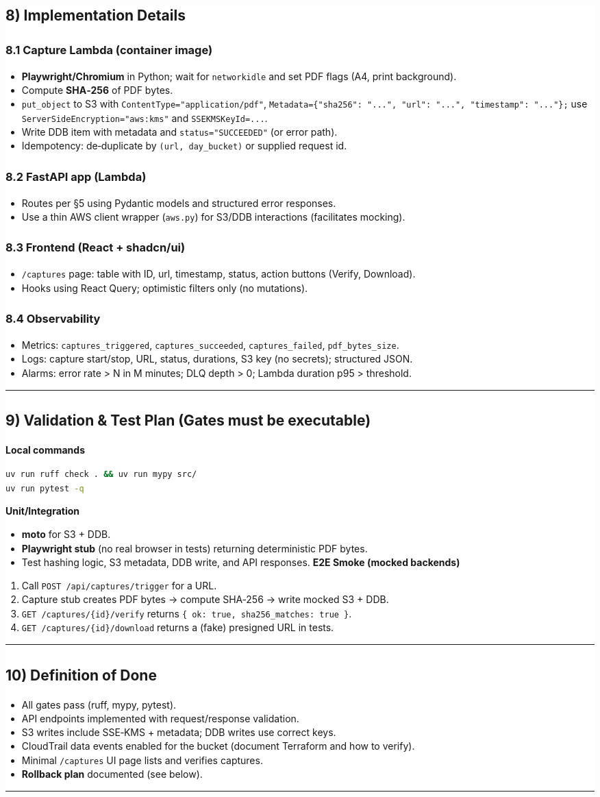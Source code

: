 
## 8) Implementation Details
### 8.1 Capture Lambda (container image)
- **Playwright/Chromium** in Python; wait for `networkidle` and set PDF flags (A4, print background).
- Compute **SHA‑256** of PDF bytes.
- `put_object` to S3 with `ContentType="application/pdf"`, `Metadata={"sha256": "...", "url": "...", "timestamp": "..."};` use `ServerSideEncryption="aws:kms"` and `SSEKMSKeyId=...`.
- Write DDB item with metadata and `status="SUCCEEDED"` (or error path).
- Idempotency: de‑duplicate by `(url, day_bucket)` or supplied request id.

### 8.2 FastAPI app (Lambda)
- Routes per §5 using Pydantic models and structured error responses.
- Use a thin AWS client wrapper (`aws.py`) for S3/DDB interactions (facilitates mocking).

### 8.3 Frontend (React + shadcn/ui)
- `/captures` page: table with ID, url, timestamp, status, action buttons (Verify, Download).
- Hooks using React Query; optimistic filters only (no mutations).

### 8.4 Observability
- Metrics: `captures_triggered`, `captures_succeeded`, `captures_failed`, `pdf_bytes_size`.
- Logs: capture start/stop, URL, status, durations, S3 key (no secrets); structured JSON.
- Alarms: error rate > N in M minutes; DLQ depth > 0; Lambda duration p95 > threshold.

---

## 9) Validation & Test Plan (Gates must be executable)
**Local commands**
```bash
uv run ruff check . && uv run mypy src/
uv run pytest -q
```
**Unit/Integration**
- **moto** for S3 + DDB.
- **Playwright stub** (no real browser in tests) returning deterministic PDF bytes.
- Test hashing logic, S3 metadata, DDB write, and API responses.
**E2E Smoke (mocked backends)**
1) Call `POST /api/captures/trigger` for a URL.  
2) Capture stub creates PDF bytes → compute SHA‑256 → write mocked S3 + DDB.  
3) `GET /captures/{id}/verify` returns `{ ok: true, sha256_matches: true }`.  
4) `GET /captures/{id}/download` returns a (fake) presigned URL in tests.

---

## 10) Definition of Done
- All gates pass (ruff, mypy, pytest).
- API endpoints implemented with request/response validation.
- S3 writes include SSE‑KMS + metadata; DDB writes use correct keys.
- CloudTrail data events enabled for the bucket (document Terraform and how to verify).
- Minimal `/captures` UI page lists and verifies captures.
- **Rollback plan** documented (see below).

---